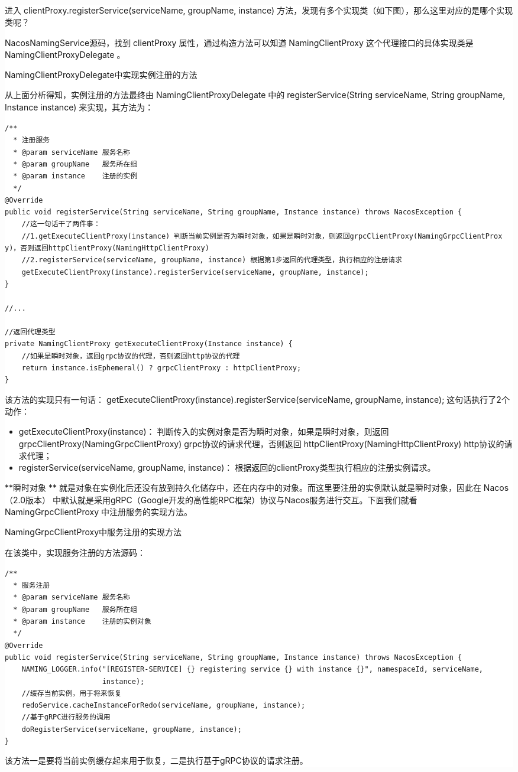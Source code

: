 进入 clientProxy.registerService(serviceName, groupName, instance) 方法，发现有多个实现类（如下图），那么这里对应的是哪个实现类呢？

NacosNamingService源码，找到 clientProxy 属性，通过构造方法可以知道 NamingClientProxy 这个代理接口的具体实现类是 NamingClientProxyDelegate 。

NamingClientProxyDelegate中实现实例注册的方法

从上面分析得知，实例注册的方法最终由 NamingClientProxyDelegate 中的 registerService(String serviceName, String groupName, Instance instance) 来实现，其方法为：
```
/**  
  * 注册服务  
  * @param serviceName 服务名称  
  * @param groupName   服务所在组  
  * @param instance    注册的实例  
  */  
@Override  
public void registerService(String serviceName, String groupName, Instance instance) throws NacosException {  
    //这一句话干了两件事：  
    //1.getExecuteClientProxy(instance) 判断当前实例是否为瞬时对象，如果是瞬时对象，则返回grpcClientProxy(NamingGrpcClientProxy)，否则返回httpClientProxy(NamingHttpClientProxy)  
    //2.registerService(serviceName, groupName, instance) 根据第1步返回的代理类型，执行相应的注册请求  
    getExecuteClientProxy(instance).registerService(serviceName, groupName, instance);  
}  
  
//...  
  
//返回代理类型  
private NamingClientProxy getExecuteClientProxy(Instance instance) {  
    //如果是瞬时对象，返回grpc协议的代理，否则返回http协议的代理  
    return instance.isEphemeral() ? grpcClientProxy : httpClientProxy;  
}  
```
该方法的实现只有一句话： getExecuteClientProxy(instance).registerService(serviceName, groupName, instance); 这句话执行了2个动作：
- getExecuteClientProxy(instance)： 判断传入的实例对象是否为瞬时对象，如果是瞬时对象，则返回 grpcClientProxy(NamingGrpcClientProxy) grpc协议的请求代理，否则返回 httpClientProxy(NamingHttpClientProxy) http协议的请求代理；
- registerService(serviceName, groupName, instance)： 根据返回的clientProxy类型执行相应的注册实例请求。

**瞬时对象 ** 就是对象在实例化后还没有放到持久化储存中，还在内存中的对象。而这里要注册的实例默认就是瞬时对象，因此在 Nacos（2.0版本） 中默认就是采用gRPC（Google开发的高性能RPC框架）协议与Nacos服务进行交互。下面我们就看 NamingGrpcClientProxy 中注册服务的实现方法。

NamingGrpcClientProxy中服务注册的实现方法

在该类中，实现服务注册的方法源码：
```
/**  
  * 服务注册  
  * @param serviceName 服务名称  
  * @param groupName   服务所在组  
  * @param instance    注册的实例对象  
  */  
@Override  
public void registerService(String serviceName, String groupName, Instance instance) throws NacosException {  
    NAMING_LOGGER.info("[REGISTER-SERVICE] {} registering service {} with instance {}", namespaceId, serviceName,  
                       instance);  
    //缓存当前实例，用于将来恢复  
    redoService.cacheInstanceForRedo(serviceName, groupName, instance);  
    //基于gRPC进行服务的调用  
    doRegisterService(serviceName, groupName, instance);  
}  
```
该方法一是要将当前实例缓存起来用于恢复，二是执行基于gRPC协议的请求注册。
